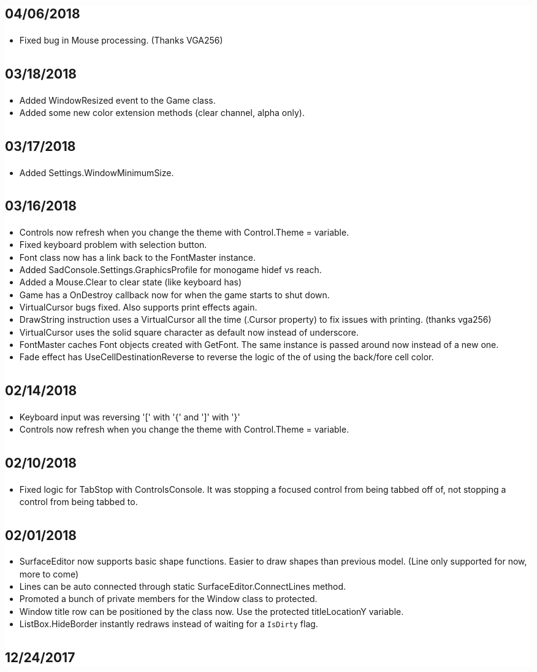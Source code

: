 ## 04/06/2018

- Fixed bug in Mouse processing. (Thanks VGA256)

## 03/18/2018

- Added WindowResized event to the Game class.
- Added some new color extension methods (clear channel, alpha only).

## 03/17/2018
      
- Added Settings.WindowMinimumSize.

## 03/16/2018

- Controls now refresh when you change the theme with Control.Theme = variable.
- Fixed keyboard problem with selection button.
- Font class now has a link back to the FontMaster instance.
- Added SadConsole.Settings.GraphicsProfile for monogame hidef vs reach.
- Added a Mouse.Clear to clear state (like keyboard has)
- Game has a OnDestroy callback now for when the game starts to shut down.
- VirtualCursor bugs fixed. Also supports print effects again.
- DrawString instruction uses a VirtualCursor all the time (.Cursor property) to fix issues with printing. (thanks vga256)
- VirtualCursor uses the solid square character as default now instead of underscore.
- FontMaster caches Font objects created with GetFont. The same instance is passed around now instead of a new one.
- Fade effect has UseCellDestinationReverse to reverse the logic of the of using the back/fore cell color.

## 02/14/2018

- Keyboard input was reversing '[' with '{' and ']' with '}'
- Controls now refresh when you change the theme with Control.Theme = variable.

## 02/10/2018

- Fixed logic for TabStop with ControlsConsole. It was stopping a focused control from being tabbed off of, not stopping a control from being tabbed to.

## 02/01/2018

- SurfaceEditor now supports basic shape functions. Easier to draw shapes than previous model. (Line only supported for now, more to come)
- Lines can be auto connected through static SurfaceEditor.ConnectLines method.
- Promoted a bunch of private members for the Window class to protected.
- Window title row can be positioned by the class now. Use the protected titleLocationY variable.
- ListBox.HideBorder instantly redraws instead of waiting for a `IsDirty` flag.

## 12/24/2017
